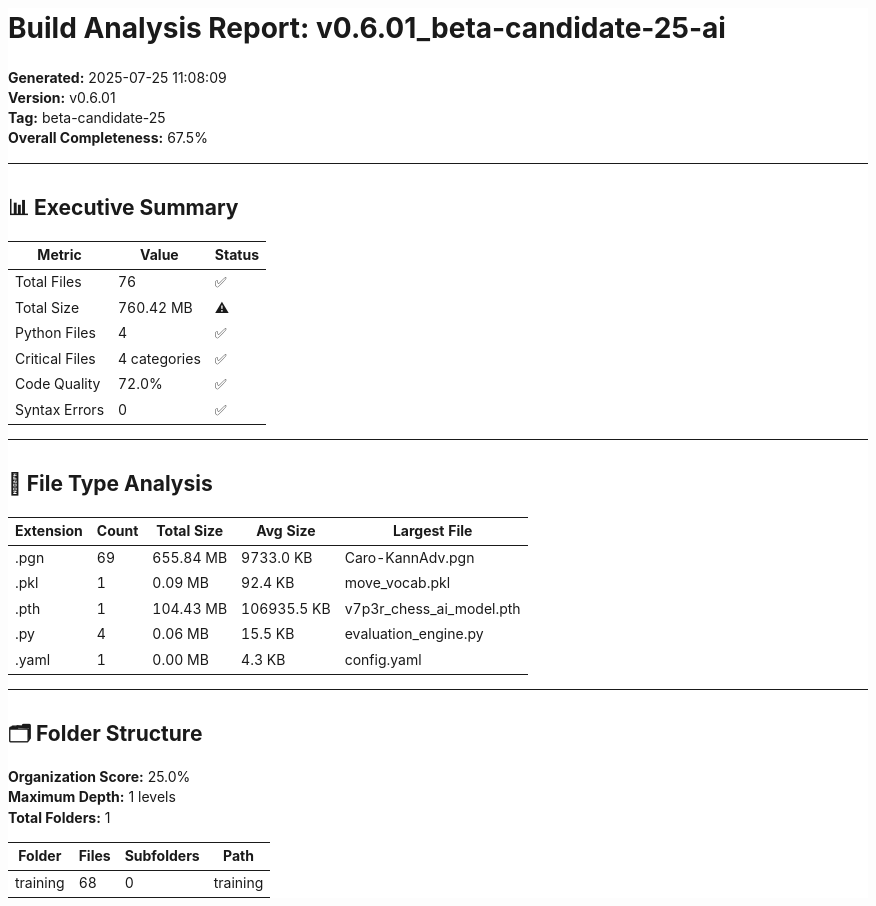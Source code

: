 # Build Analysis Report: v0.6.01_beta-candidate-25-ai

**Generated:** 2025-07-25 11:08:09  
**Version:** v0.6.01  
**Tag:** beta-candidate-25  
**Overall Completeness:** 67.5%

---

## 📊 Executive Summary

| Metric | Value | Status |
|--------|-------|--------|
| Total Files | 76 | ✅ |
| Total Size | 760.42 MB | ⚠️ |
| Python Files | 4 | ✅ |
| Critical Files | 4 categories | ✅ |
| Code Quality | 72.0% | ✅ |
| Syntax Errors | 0 | ✅ |

---

## 📁 File Type Analysis

| Extension | Count | Total Size | Avg Size | Largest File |
|-----------|-------|------------|----------|--------------|
| .pgn | 69 | 655.84 MB | 9733.0 KB | Caro-KannAdv.pgn |
| .pkl | 1 | 0.09 MB | 92.4 KB | move_vocab.pkl |
| .pth | 1 | 104.43 MB | 106935.5 KB | v7p3r_chess_ai_model.pth |
| .py | 4 | 0.06 MB | 15.5 KB | evaluation_engine.py |
| .yaml | 1 | 0.00 MB | 4.3 KB | config.yaml |


---

## 🗂️ Folder Structure

**Organization Score:** 25.0%  
**Maximum Depth:** 1 levels  
**Total Folders:** 1

| Folder | Files | Subfolders | Path |
|--------|-------|------------|------|
| training | 68 | 0 | training |

